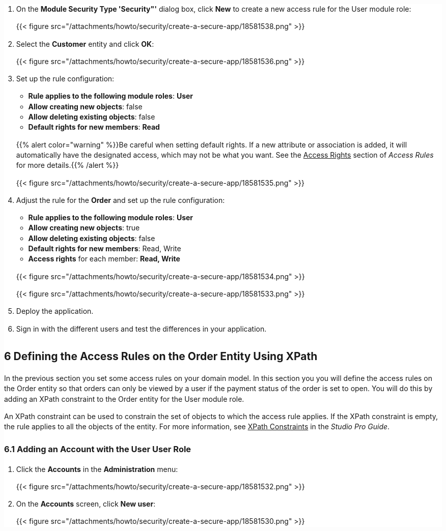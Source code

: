 1. On the **Module Security Type 'Security"'** dialog box, click **New** to create a new access rule for the User module role:

    {{< figure src="/attachments/howto/security/create-a-secure-app/18581538.png" >}}

2. Select the **Customer** entity and click **OK**:

    {{< figure src="/attachments/howto/security/create-a-secure-app/18581536.png" >}}

3. Set up the rule configuration:
    * **Rule applies to the following module roles**: **User**
    * **Allow creating new objects**: false
    * **Allow deleting existing objects**: false
    * **Default rights for new members**: **Read**

    {{% alert color="warning" %}}Be careful when setting default rights. If a new attribute or association is added, it will automatically have the designated access, which may not be what you want. See the [Access Rights](/refguide/access-rules/#access-rights) section of *Access Rules* for more details.{{% /alert %}}

    {{< figure src="/attachments/howto/security/create-a-secure-app/18581535.png" >}}

4. Adjust the rule for the **Order** and set up the rule configuration:
    * **Rule applies to the following module roles**: **User**
    * **Allow creating new objects**: true
    * **Allow deleting existing objects**: false
    * **Default rights for new members**: Read, Write
    * **Access rights** for each member: **Read, Write**

    {{< figure src="/attachments/howto/security/create-a-secure-app/18581534.png" >}} 

    {{< figure src="/attachments/howto/security/create-a-secure-app/18581533.png" >}}

5. Deploy the application.
6. Sign in with the different users and test the differences in your application. 

## 6 Defining the Access Rules on the Order Entity Using XPath

In the previous section you set some access rules on your domain model. In this section you you will define the access rules on the Order entity so that orders can only be viewed by a user if the payment status of the order is set to open. You will do this by adding an XPath constraint to the Order entity for the User module role. 

An XPath constraint can be used to constrain the set of objects to which the access rule applies. If the XPath constraint is empty, the rule applies to all the objects of the entity. For more information, see [XPath Constraints](/refguide/xpath-constraints/) in the *Studio Pro Guide*.

### 6.1 Adding an Account with the User User Role

1. Click the **Accounts** in the **Administration** menu:

    {{< figure src="/attachments/howto/security/create-a-secure-app/18581532.png" >}}

2. On the **Accounts** screen, click **New user**:

    {{< figure src="/attachments/howto/security/create-a-secure-app/18581530.png" >}}
